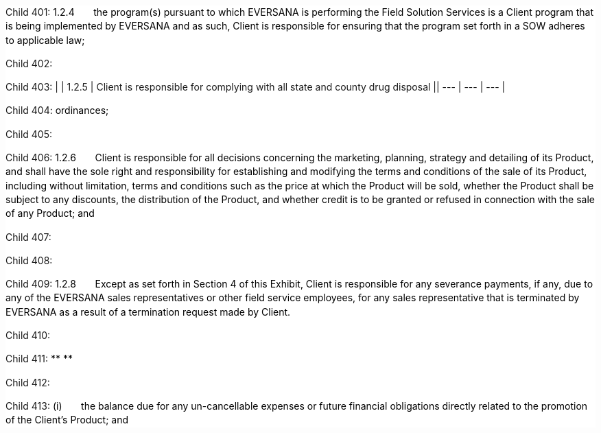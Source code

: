 
Child 401:
<span style="color:#000000">1.2.4       the program(s) pursuant to which EVERSANA is performing the Field Solution Services is a Client program that is being implemented by EVERSANA and as such, Client is responsible for ensuring that the program set forth in a SOW adheres to applicable law;</span>


Child 402:
<span style="color:#000000"> </span>


Child 403:
|  | 1.2.5 | Client is responsible for complying with all state and county drug disposal || --- | --- | --- |


Child 404:
<span style="color:#000000">ordinances;</span>


Child 405:
<span style="color:#000000"> </span>


Child 406:
<span style="color:#000000">1.2.6       Client is responsible for all decisions concerning the marketing, planning, strategy and detailing of its Product, and shall have the sole right and responsibility for establishing and modifying the terms and conditions of the sale of its Product, including without limitation, terms and conditions such as the price at which the Product will be sold, whether the Product shall be subject to any discounts, the distribution of the Product, and whether credit is to be granted or refused in connection with the sale of any Product; and</span>


Child 407:
<span style="color:#000000"> </span>


Child 408:
<span style="color:#000000"> </span>


Child 409:
<span style="color:#000000">1.2.8       Except as set forth in Section 4 of this Exhibit, Client is responsible for any severance payments, if any, due to any of the EVERSANA sales representatives or other field service employees, for any sales representative that is terminated by EVERSANA as a result of a termination request made by Client.</span>


Child 410:
<span style="color:#000000"> </span>


Child 411:
<span style="color:#000000">** **</span>


Child 412:
<span style="color:#000000"> </span>


Child 413:
<span style="color:#000000">(</span><span style="color:#000000">i</span><span style="color:#000000">)       the balance due for any un-cancellable expenses or future financial obligations directly related to the promotion of the Client’s Product; and</span>
